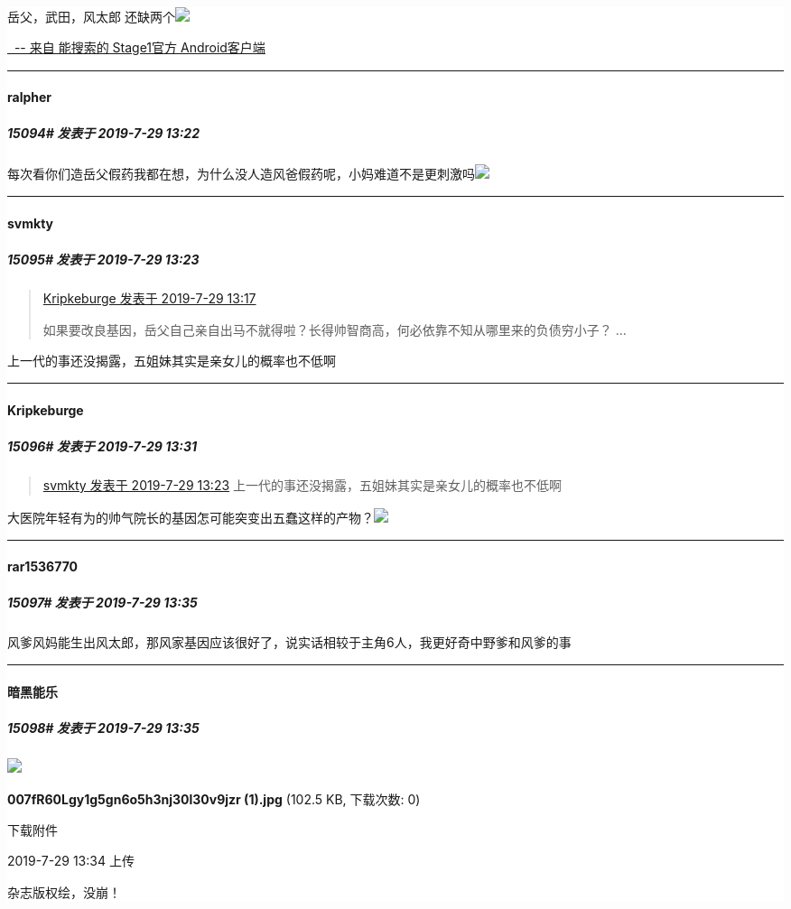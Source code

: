 岳父，武田，风太郎
还缺两个<img src="https://static.saraba1st.com/image/smiley/face2017/039.png" referrerpolicy="no-referrer">

[  -- 来自 能搜索的 Stage1官方 Android客户端](https://www.coolapk.com/apk/140634)

*****

####  ralpher  
##### 15094#       发表于 2019-7-29 13:22

每次看你们造岳父假药我都在想，为什么没人造风爸假药呢，小妈难道不是更刺激吗<img src="https://static.saraba1st.com/image/smiley/face2017/180.png" referrerpolicy="no-referrer">

*****

####  svmkty  
##### 15095#       发表于 2019-7-29 13:23

<blockquote><a href="httphttps://bbs.saraba1st.com/2b/forum.php?mod=redirect&amp;goto=findpost&amp;pid=44706420&amp;ptid=1831320" target="_blank">Kripkeburge 发表于 2019-7-29 13:17</a>

如果要改良基因，岳父自己亲自出马不就得啦？长得帅智商高，何必依靠不知从哪里来的负债穷小子？ ...</blockquote>
上一代的事还没揭露，五姐妹其实是亲女儿的概率也不低啊

*****

####  Kripkeburge  
##### 15096#       发表于 2019-7-29 13:31

<blockquote><a href="httphttps://bbs.saraba1st.com/2b/forum.php?mod=redirect&amp;goto=findpost&amp;pid=44706495&amp;ptid=1831320" target="_blank">svmkty 发表于 2019-7-29 13:23</a>
上一代的事还没揭露，五姐妹其实是亲女儿的概率也不低啊</blockquote>
大医院年轻有为的帅气院长的基因怎可能突变出五蠢这样的产物？<img src="https://static.saraba1st.com/image/smiley/face2017/009.gif" referrerpolicy="no-referrer">

*****

####  rar1536770  
##### 15097#       发表于 2019-7-29 13:35

风爹风妈能生出风太郎，那风家基因应该很好了，说实话相较于主角6人，我更好奇中野爹和风爹的事

*****

####  暗黑能乐  
##### 15098#       发表于 2019-7-29 13:35

<img src="https://img.saraba1st.com/forum/201907/29/133458g3hwh3mj2c0t2z61.jpg" referrerpolicy="no-referrer">

<strong>007fR60Lgy1g5gn6o5h3nj30l30v9jzr (1).jpg</strong> (102.5 KB, 下载次数: 0)

下载附件

2019-7-29 13:34 上传

杂志版权绘，没崩！
